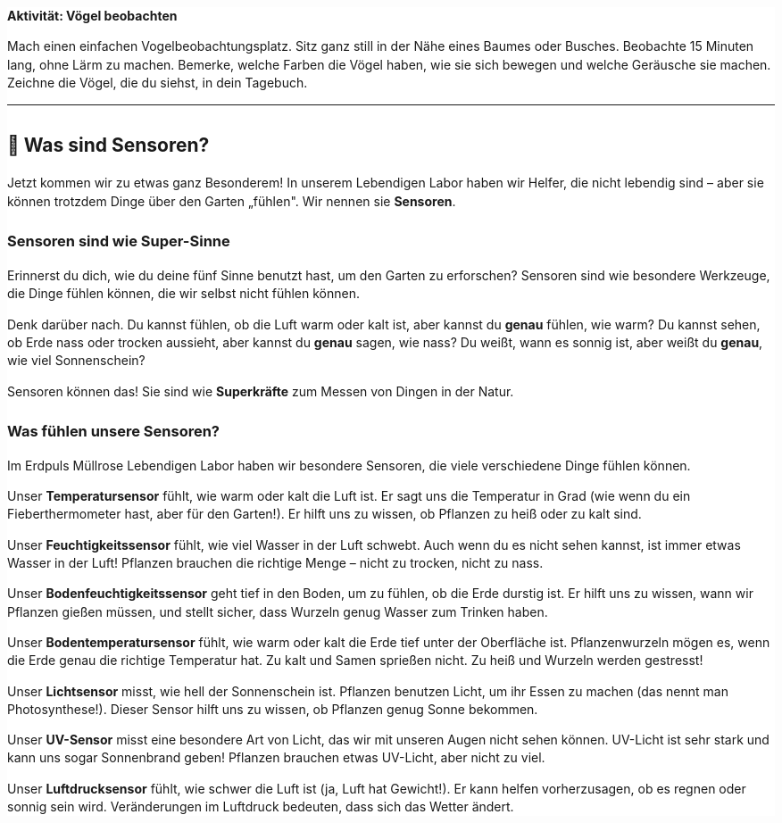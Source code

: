 **Aktivität: Vögel beobachten**

Mach einen einfachen Vogelbeobachtungsplatz. Sitz ganz still in der Nähe eines Baumes oder Busches. Beobachte 15 Minuten lang, ohne Lärm zu machen. Bemerke, welche Farben die Vögel haben, wie sie sich bewegen und welche Geräusche sie machen. Zeichne die Vögel, die du siehst, in dein Tagebuch.

---

## 🤖 Was sind Sensoren?

Jetzt kommen wir zu etwas ganz Besonderem! In unserem Lebendigen Labor haben wir Helfer, die nicht lebendig sind – aber sie können trotzdem Dinge über den Garten „fühlen". Wir nennen sie **Sensoren**.

### Sensoren sind wie Super-Sinne

Erinnerst du dich, wie du deine fünf Sinne benutzt hast, um den Garten zu erforschen? Sensoren sind wie besondere Werkzeuge, die Dinge fühlen können, die wir selbst nicht fühlen können.

Denk darüber nach. Du kannst fühlen, ob die Luft warm oder kalt ist, aber kannst du **genau** fühlen, wie warm? Du kannst sehen, ob Erde nass oder trocken aussieht, aber kannst du **genau** sagen, wie nass? Du weißt, wann es sonnig ist, aber weißt du **genau**, wie viel Sonnenschein?

Sensoren können das! Sie sind wie **Superkräfte** zum Messen von Dingen in der Natur.

### Was fühlen unsere Sensoren?

Im Erdpuls Müllrose Lebendigen Labor haben wir besondere Sensoren, die viele verschiedene Dinge fühlen können.

Unser **Temperatursensor** fühlt, wie warm oder kalt die Luft ist. Er sagt uns die Temperatur in Grad (wie wenn du ein Fieberthermometer hast, aber für den Garten!). Er hilft uns zu wissen, ob Pflanzen zu heiß oder zu kalt sind.

Unser **Feuchtigkeitssensor** fühlt, wie viel Wasser in der Luft schwebt. Auch wenn du es nicht sehen kannst, ist immer etwas Wasser in der Luft! Pflanzen brauchen die richtige Menge – nicht zu trocken, nicht zu nass.

Unser **Bodenfeuchtigkeitssensor** geht tief in den Boden, um zu fühlen, ob die Erde durstig ist. Er hilft uns zu wissen, wann wir Pflanzen gießen müssen, und stellt sicher, dass Wurzeln genug Wasser zum Trinken haben.

Unser **Bodentemperatursensor** fühlt, wie warm oder kalt die Erde tief unter der Oberfläche ist. Pflanzenwurzeln mögen es, wenn die Erde genau die richtige Temperatur hat. Zu kalt und Samen sprießen nicht. Zu heiß und Wurzeln werden gestresst!

Unser **Lichtsensor** misst, wie hell der Sonnenschein ist. Pflanzen benutzen Licht, um ihr Essen zu machen (das nennt man Photosynthese!). Dieser Sensor hilft uns zu wissen, ob Pflanzen genug Sonne bekommen.

Unser **UV-Sensor** misst eine besondere Art von Licht, das wir mit unseren Augen nicht sehen können. UV-Licht ist sehr stark und kann uns sogar Sonnenbrand geben! Pflanzen brauchen etwas UV-Licht, aber nicht zu viel.

Unser **Luftdrucksensor** fühlt, wie schwer die Luft ist (ja, Luft hat Gewicht!). Er kann helfen vorherzusagen, ob es regnen oder sonnig sein wird. Veränderungen im Luftdruck bedeuten, dass sich das Wetter ändert.

